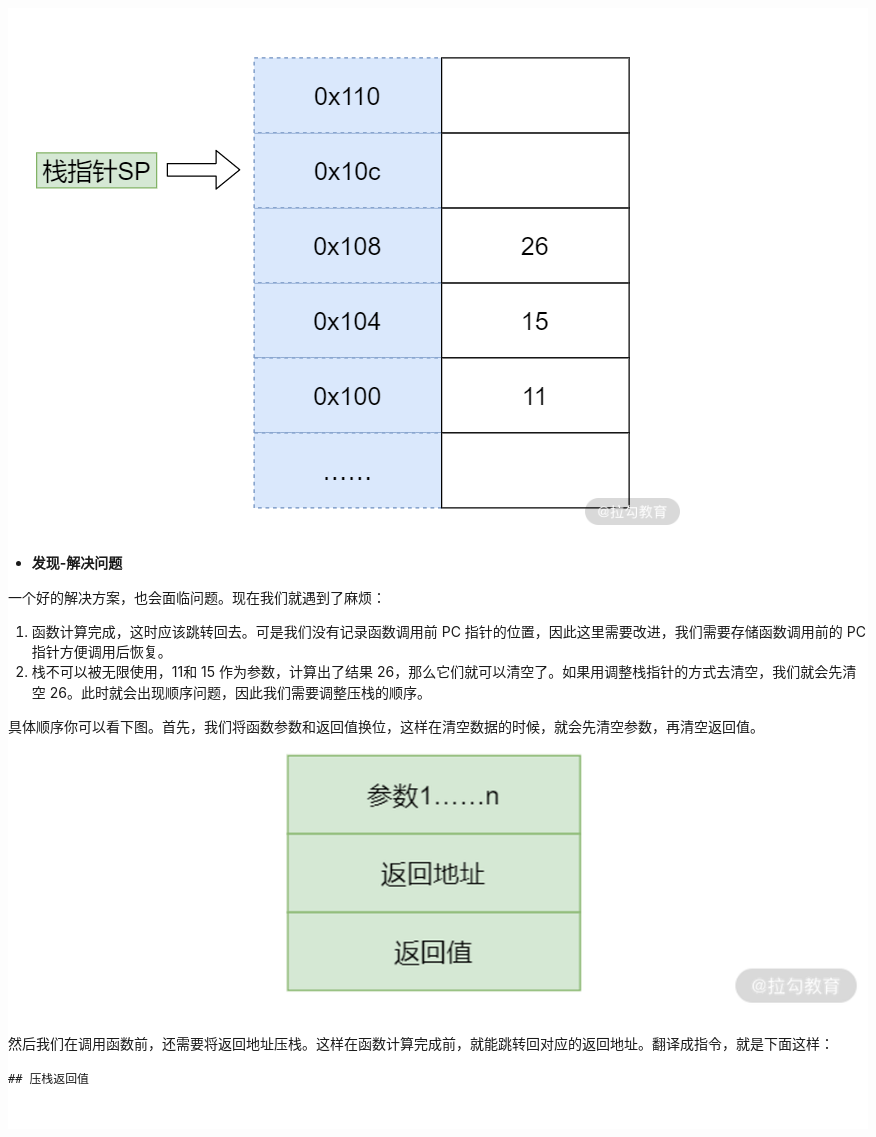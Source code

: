<p><img src="assets/Ciqc1F9h5pWAQ-8nAABHqkFWy4k580.png" alt="Drawing 6.png" /></p>
<ul>
<li><strong>发现-解决问题</strong></li>
</ul>
<p>一个好的解决方案，也会面临问题。现在我们就遇到了麻烦：</p>
<ol>
<li>函数计算完成，这时应该跳转回去。可是我们没有记录函数调用前 PC 指针的位置，因此这里需要改进，我们需要存储函数调用前的 PC 指针方便调用后恢复。</li>
<li>栈不可以被无限使用，11和 15 作为参数，计算出了结果 26，那么它们就可以清空了。如果用调整栈指针的方式去清空，我们就会先清空 26。此时就会出现顺序问题，因此我们需要调整压栈的顺序。</li>
</ol>
<p>具体顺序你可以看下图。首先，我们将函数参数和返回值换位，这样在清空数据的时候，就会先清空参数，再清空返回值。</p>
<p><img src="assets/CgqCHl_lhT6AP75kAAD-cUrMUNg773.png" alt="Lark20201225-140329.png" /></p>
<p>然后我们在调用函数前，还需要将返回地址压栈。这样在函数计算完成前，就能跳转回对应的返回地址。翻译成指令，就是下面这样：</p>
<pre><code>## 压栈返回值

